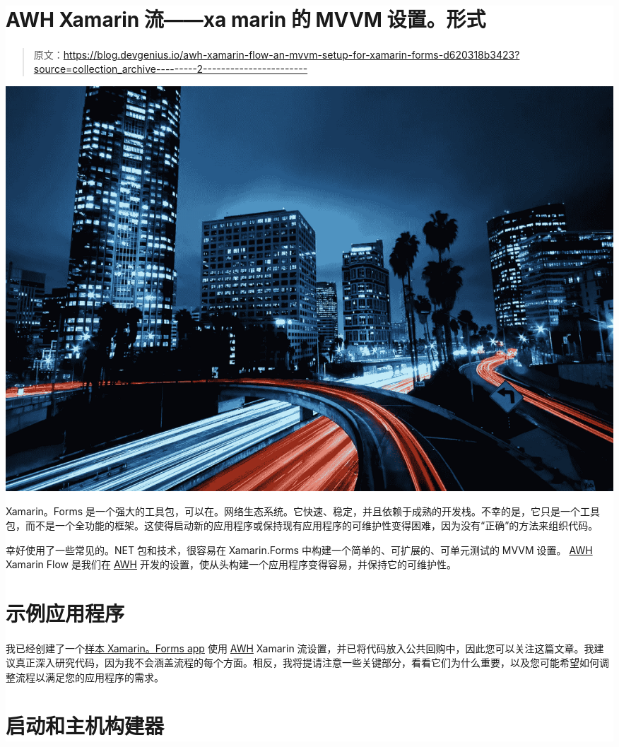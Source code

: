 # AWH Xamarin 流——xa marin 的 MVVM 设置。形式

> 原文：<https://blog.devgenius.io/awh-xamarin-flow-an-mvvm-setup-for-xamarin-forms-d620318b3423?source=collection_archive---------2----------------------->

![](img/8646ad3f0c0ea74780d75aa6149d1e5a.png)

Xamarin。Forms 是一个强大的工具包，可以在。网络生态系统。它快速、稳定，并且依赖于成熟的开发栈。不幸的是，它只是一个工具包，而不是一个全功能的框架。这使得启动新的应用程序或保持现有应用程序的可维护性变得困难，因为没有“正确”的方法来组织代码。

幸好使用了一些常见的。NET 包和技术，很容易在 Xamarin.Forms 中构建一个简单的、可扩展的、可单元测试的 MVVM 设置。 [AWH](http://awh.net) Xamarin Flow 是我们在 [AWH](http://awh.net) 开发的设置，使从头构建一个应用程序变得容易，并保持它的可维护性。

# 示例应用程序

我已经创建了一个[样本 Xamarin。Forms app](https://bitbucket.org/awhcode/awh-xamarin-flow) 使用 [AWH](http://awh.net) Xamarin 流设置，并已将代码放入公共回购中，因此您可以关注这篇文章。我建议真正深入研究代码，因为我不会涵盖流程的每个方面。相反，我将提请注意一些关键部分，看看它们为什么重要，以及您可能希望如何调整流程以满足您的应用程序的需求。

# 启动和主机构建器

